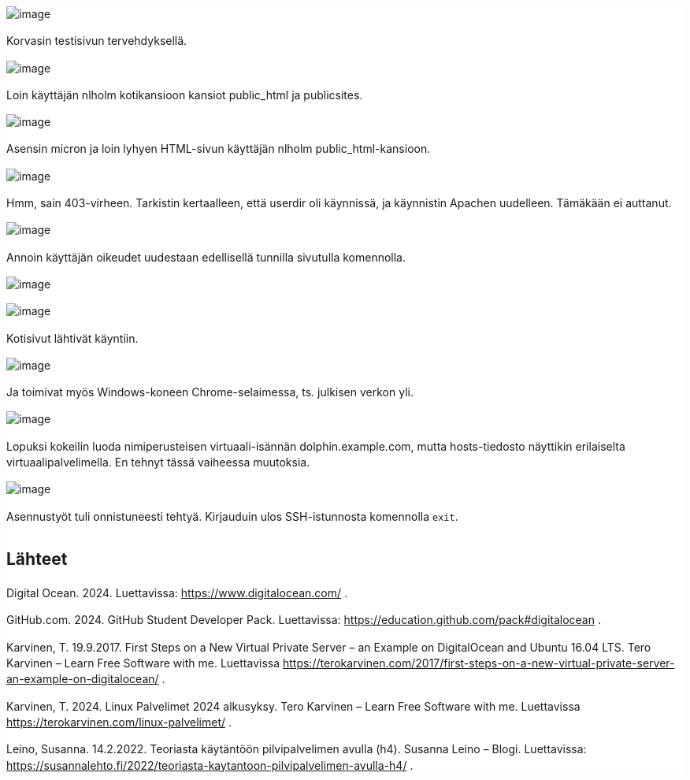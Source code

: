 ![image](https://github.com/user-attachments/assets/cd7cccbf-6e31-4c7b-88b3-8f6f0c13345f)

Korvasin testisivun tervehdyksellä.

![image](https://github.com/user-attachments/assets/3f9a4e6b-984a-4ea7-a36b-77a90cd5c865)

Loin käyttäjän nlholm kotikansioon kansiot public_html ja publicsites.

![image](https://github.com/user-attachments/assets/0c2a652b-a2be-46c4-98ea-0cc826ad05ba)

Asensin micron ja loin lyhyen HTML-sivun käyttäjän nlholm public_html-kansioon.

![image](https://github.com/user-attachments/assets/addb9cc0-4611-4fb0-84e8-beedc259bb0a)

Hmm, sain 403-virheen. Tarkistin kertaalleen, että userdir oli käynnissä, ja käynnistin Apachen uudelleen. Tämäkään ei auttanut.

![image](https://github.com/user-attachments/assets/cbaf26fb-3ea8-41a1-9be0-1c6fa5cb3df7)

Annoin käyttäjän oikeudet uudestaan edellisellä tunnilla sivutulla komennolla.

![image](https://github.com/user-attachments/assets/44d176d3-6f4a-4fc7-acdb-b808bafb6f3c)
 
![image](https://github.com/user-attachments/assets/e5d20676-188e-4a93-b43e-2d129e02bf9b)

Kotisivut lähtivät käyntiin.

![image](https://github.com/user-attachments/assets/1daf3049-2707-40fb-91e3-bcdef255a5dd)

Ja toimivat myös Windows-koneen Chrome-selaimessa, ts. julkisen verkon yli.

![image](https://github.com/user-attachments/assets/b15627fc-5555-42d0-bad1-9acaf05ef292)

Lopuksi kokeilin luoda nimiperusteisen virtuaali-isännän dolphin.example.com, mutta hosts-tiedosto näyttikin erilaiselta virtuaalipalvelimella. En tehnyt tässä vaiheessa muutoksia.

![image](https://github.com/user-attachments/assets/c753a789-a853-41ac-b00d-03e341cd9c4d)
 
Asennustyöt tuli onnistuneesti tehtyä. Kirjauduin ulos SSH-istunnosta komennolla `exit`.

## Lähteet 

Digital Ocean. 2024. Luettavissa: https://www.digitalocean.com/ .

GitHub.com. 2024. GitHub Student Developer Pack. Luettavissa: https://education.github.com/pack#digitalocean .

Karvinen, T. 19.9.2017. First Steps on a New Virtual Private Server – an Example on DigitalOcean and Ubuntu 16.04 LTS. Tero Karvinen – Learn Free Software with me. Luettavissa https://terokarvinen.com/2017/first-steps-on-a-new-virtual-private-server-an-example-on-digitalocean/ .

Karvinen, T. 2024. Linux Palvelimet 2024 alkusyksy. Tero Karvinen – Learn Free Software with me. Luettavissa https://terokarvinen.com/linux-palvelimet/ .

Leino, Susanna. 14.2.2022. Teoriasta käytäntöön pilvipalvelimen avulla (h4). Susanna Leino – Blogi. Luettavissa: https://susannalehto.fi/2022/teoriasta-kaytantoon-pilvipalvelimen-avulla-h4/ .
